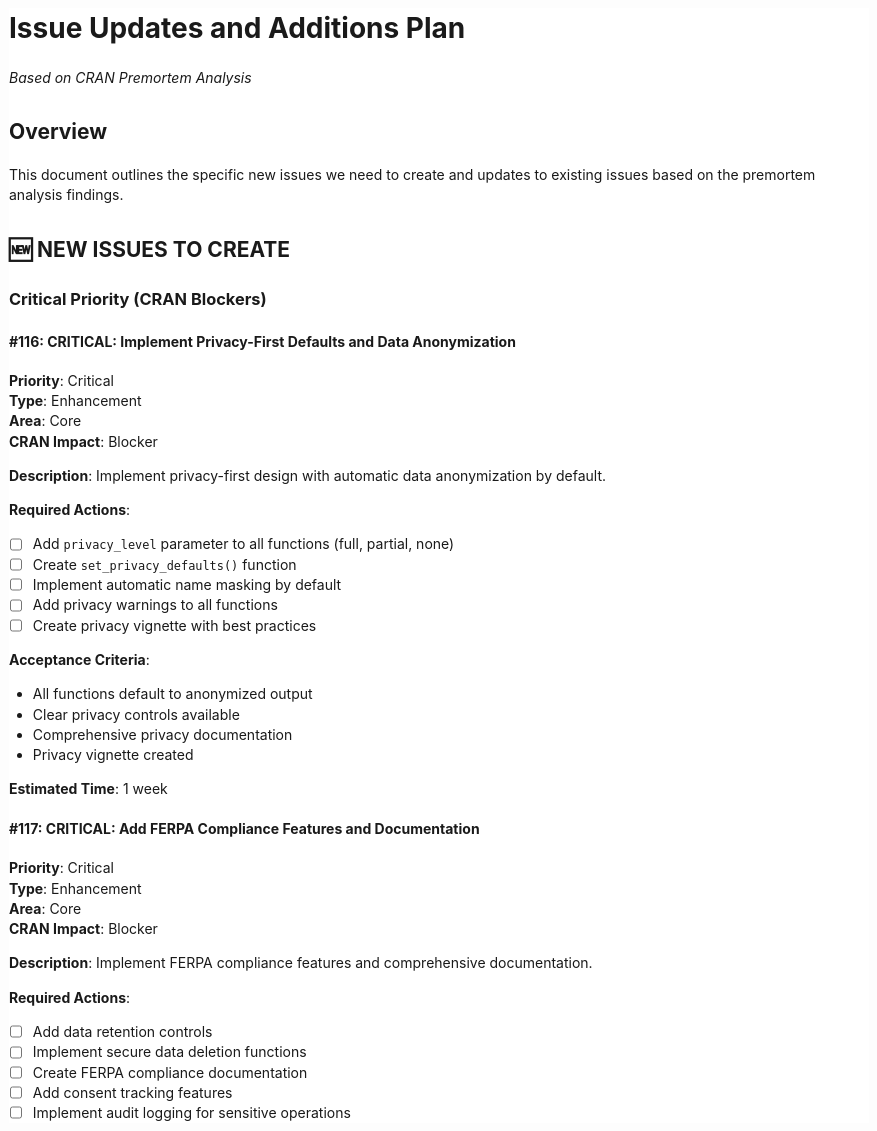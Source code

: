# Issue Updates and Additions Plan
*Based on CRAN Premortem Analysis*

## Overview
This document outlines the specific new issues we need to create and updates to existing issues based on the premortem analysis findings.

## 🆕 NEW ISSUES TO CREATE

### Critical Priority (CRAN Blockers)

#### #116: CRITICAL: Implement Privacy-First Defaults and Data Anonymization
**Priority**: Critical  
**Type**: Enhancement  
**Area**: Core  
**CRAN Impact**: Blocker

**Description**: Implement privacy-first design with automatic data anonymization by default.

**Required Actions**:
- [ ] Add `privacy_level` parameter to all functions (full, partial, none)
- [ ] Create `set_privacy_defaults()` function
- [ ] Implement automatic name masking by default
- [ ] Add privacy warnings to all functions
- [ ] Create privacy vignette with best practices

**Acceptance Criteria**:
- All functions default to anonymized output
- Clear privacy controls available
- Comprehensive privacy documentation
- Privacy vignette created

**Estimated Time**: 1 week

#### #117: CRITICAL: Add FERPA Compliance Features and Documentation
**Priority**: Critical  
**Type**: Enhancement  
**Area**: Core  
**CRAN Impact**: Blocker

**Description**: Implement FERPA compliance features and comprehensive documentation.

**Required Actions**:
- [ ] Add data retention controls
- [ ] Implement secure data deletion functions
- [ ] Create FERPA compliance documentation
- [ ] Add consent tracking features
- [ ] Implement audit logging for sensitive operations
